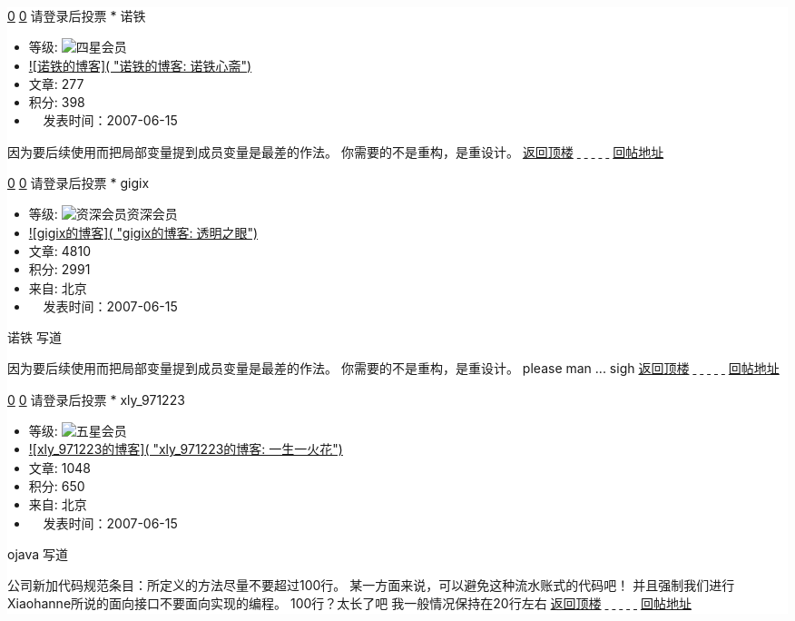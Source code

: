 [0](http://www.javaeye.com/topic/90347?page=2# "好") [0](http://www.javaeye.com/topic/90347?page=2# "差") 请登录后投票  * 诺铁
* 等级: ![四星会员]( "四星会员")
* [![诺铁的博客]( "诺铁的博客: 诺铁心斋")](http://notyy.javaeye.com/)
* 文章: 277
* 积分: 398
* ![]()
    发表时间：2007-06-15  

因为要后续使用而把局部变量提到成员变量是最差的作法。
你需要的不是重构，是重设计。 [返回顶楼](http://www.javaeye.com/topic/90347?page=2#) [ ](http://notyy.javaeye.com/ "浏览作者的博客") [ ](http://notyy.javaeye.com/blog/profile "浏览作者资料") [ ](http://app.javaeye.com/messages/new?message%5Breceiver_name%5D=%E8%AF%BA%E9%93%81 "发送站内短信") [ ](http://notyy.javaeye.com/blog/guest_book "给作者留言") [ ](http://app.javaeye.com/feed?subscription%5Bsubscribed_user_name%5D=%E8%AF%BA%E9%93%81 "关注作者") [回帖地址](http://www.javaeye.com/topic/90347?page=2#313301 "诺铁回帖:我的重构哪里不规范？")

[0](http://www.javaeye.com/topic/90347?page=2# "好") [0](http://www.javaeye.com/topic/90347?page=2# "差") 请登录后投票  * gigix
* 等级: ![资深会员]( "资深会员")资深会员
* [![gigix的博客]( "gigix的博客: 透明之眼")](http://gigix.javaeye.com/)
* 文章: 4810
* 积分: 2991
* 来自: 北京
* ![]()
    发表时间：2007-06-15  

诺铁 写道

因为要后续使用而把局部变量提到成员变量是最差的作法。
你需要的不是重构，是重设计。
please man ...
sigh [返回顶楼](http://www.javaeye.com/topic/90347?page=2#) [ ](http://gigix.javaeye.com/ "浏览作者的博客") [ ](http://gigix.javaeye.com/blog/profile "浏览作者资料") [ ](http://app.javaeye.com/messages/new?message%5Breceiver_name%5D=gigix "发送站内短信") [ ](http://gigix.javaeye.com/blog/guest_book "给作者留言") [ ](http://app.javaeye.com/feed?subscription%5Bsubscribed_user_name%5D=gigix "关注作者") [回帖地址](http://www.javaeye.com/topic/90347?page=2#313312 "gigix回帖:我的重构哪里不规范？")

[0](http://www.javaeye.com/topic/90347?page=2# "好") [0](http://www.javaeye.com/topic/90347?page=2# "差") 请登录后投票  * xly_971223
* 等级: ![五星会员]( "五星会员")
* [![xly_971223的博客]( "xly_971223的博客: 一生一火花")](http://xuliangyong.javaeye.com/)
* 文章: 1048
* 积分: 650
* 来自: 北京
* ![]()
    发表时间：2007-06-15  

ojava 写道

公司新加代码规范条目：所定义的方法尽量不要超过100行。
某一方面来说，可以避免这种流水账式的代码吧！
并且强制我们进行Xiaohanne所说的面向接口不要面向实现的编程。
100行？太长了吧
我一般情况保持在20行左右 [返回顶楼](http://www.javaeye.com/topic/90347?page=2#) [ ](http://xuliangyong.javaeye.com/ "浏览作者的博客") [ ](http://xuliangyong.javaeye.com/blog/profile "浏览作者资料") [ ](http://app.javaeye.com/messages/new?message%5Breceiver_name%5D=xly_971223 "发送站内短信") [ ](http://xuliangyong.javaeye.com/blog/guest_book "给作者留言") [ ](http://app.javaeye.com/feed?subscription%5Bsubscribed_user_name%5D=xly_971223 "关注作者") [回帖地址](http://www.javaeye.com/topic/90347?page=2#313402 "xly_971223回帖:我的重构哪里不规范？")
